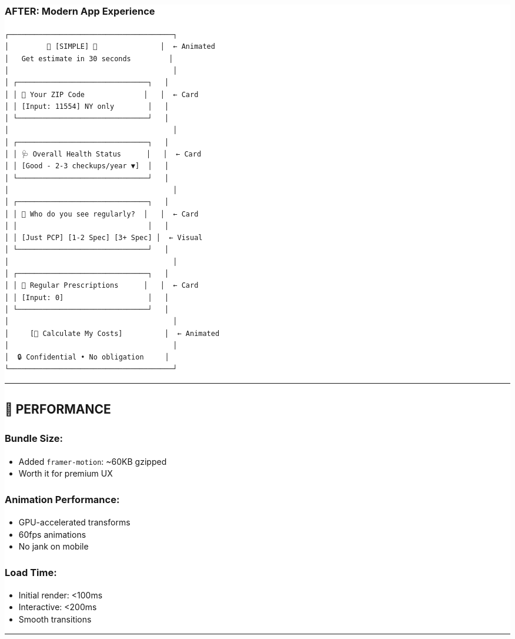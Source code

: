 ### **AFTER: Modern App Experience**
```
┌───────────────────────────────────────┐
│         🎨 [SIMPLE] 🎨               │  ← Animated
│   Get estimate in 30 seconds         │
│                                       │
│ ┌───────────────────────────────┐   │
│ │ 📍 Your ZIP Code              │   │  ← Card
│ │ [Input: 11554] NY only        │   │
│ └───────────────────────────────┘   │
│                                       │
│ ┌───────────────────────────────┐   │
│ │ 🩺 Overall Health Status      │   │  ← Card
│ │ [Good - 2-3 checkups/year ▼]  │   │
│ └───────────────────────────────┘   │
│                                       │
│ ┌───────────────────────────────┐   │
│ │ 👥 Who do you see regularly?  │   │  ← Card
│ │                               │   │
│ │ [Just PCP] [1-2 Spec] [3+ Spec] │  ← Visual
│ └───────────────────────────────┘   │
│                                       │
│ ┌───────────────────────────────┐   │
│ │ 💊 Regular Prescriptions      │   │  ← Card
│ │ [Input: 0]                    │   │
│ └───────────────────────────────┘   │
│                                       │
│     [🧮 Calculate My Costs]          │  ← Animated
│                                       │
│  🔒 Confidential • No obligation     │
└───────────────────────────────────────┘
```

---

## 🚀 PERFORMANCE

### **Bundle Size:**
- Added `framer-motion`: ~60KB gzipped
- Worth it for premium UX

### **Animation Performance:**
- GPU-accelerated transforms
- 60fps animations
- No jank on mobile

### **Load Time:**
- Initial render: <100ms
- Interactive: <200ms
- Smooth transitions

---